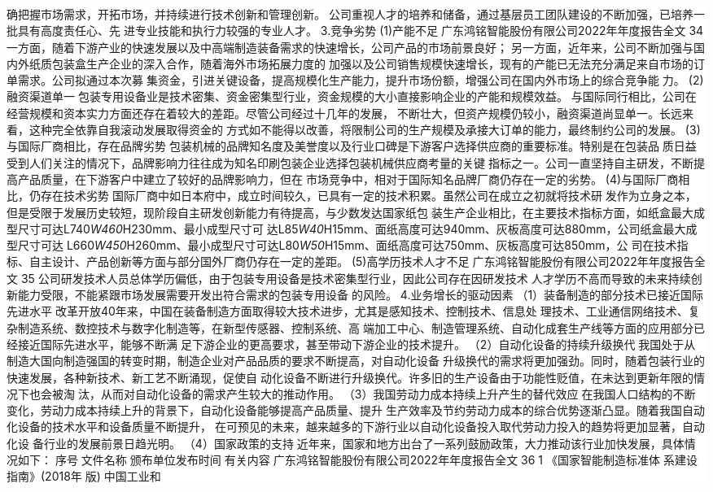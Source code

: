 确把握市场需求，开拓市场，并持续进行技术创新和管理创新。
公司重视人才的培养和储备，通过基层员工团队建设的不断加强，已培养一批具有高度责任心、先
进专业技能和执行力较强的专业人才。
3.竞争劣势
(1)产能不足
广东鸿铭智能股份有限公司2022年年度报告全文
34
一方面，随着下游产业的快速发展以及中高端制造装备需求的快速增长，公司产品的市场前景良好；
另一方面，近年来，公司不断加强与国内外纸质包装盒生产企业的深入合作，随着海外市场拓展力度的
加强以及公司销售规模快速增长，现有的产能已无法充分满足来自市场的订单需求。公司拟通过本次募
集资金，引进关键设备，提高规模化生产能力，提升市场份额，增强公司在国内外市场上的综合竞争能
力。
(2)融资渠道单一
包装专用设备业是技术密集、资金密集型行业，资金规模的大小直接影响企业的产能和规模效益。
与国际同行相比，公司在经营规模和资本实力方面还存在着较大的差距。尽管公司经过十几年的发展，
不断壮大，但资产规模仍较小，融资渠道尚显单一。长远来看，这种完全依靠自我滚动发展取得资金的
方式如不能得以改善，将限制公司的生产规模及承接大订单的能力，最终制约公司的发展。
(3)与国际厂商相比，存在品牌劣势
包装机械的品牌知名度及美誉度以及行业口碑是下游客户选择供应商的重要标准。特别是在包装品
质日益受到人们关注的情况下，品牌影响力往往成为知名印刷包装企业选择包装机械供应商考量的关键
指标之一。公司一直坚持自主研发，不断提高产品质量，在下游客户中建立了较好的品牌影响力，但在
市场竞争中，相对于国际知名品牌厂商仍存在一定的劣势。
(4)与国际厂商相比，仍存在技术劣势
国际厂商中如日本府中，成立时间较久，已具有一定的技术积累。虽然公司在成立之初就将技术研
发作为立身之本，但是受限于发展历史较短，现阶段自主研发创新能力有待提高，与少数发达国家纸包
装生产企业相比，在主要技术指标方面，如纸盒最大成型尺寸可达L740*W460*H230mm、最小成型尺寸可
达L85*W40*H15mm、面纸高度可达940mm、灰板高度可达880mm，公司纸盒最大成型尺寸可达
L660*W450*H260mm、最小成型尺寸可达L80*W50*H15mm、面纸高度可达750mm、灰板高度可达850mm，公
司在技术指标、自主设计、产品创新等方面与部分国外厂商仍存在一定的差距。
(5)高学历技术人才不足
广东鸿铭智能股份有限公司2022年年度报告全文
35
公司研发技术人员总体学历偏低，由于包装专用设备是技术密集型行业，因此公司存在因研发技术
人才学历不高而导致的未来持续创新能力受限，不能紧跟市场发展需要开发出符合需求的包装专用设备
的风险。
4.业务增长的驱动因素
（1）装备制造的部分技术已接近国际先进水平
改革开放40年来，中国在装备制造方面取得较大技术进步，尤其是感知技术、控制技术、信息处
理技术、工业通信网络技术、复杂制造系统、数控技术与数字化制造等，在新型传感器、控制系统、高
端加工中心、制造管理系统、自动化成套生产线等方面的应用部分已经接近国际先进水平，能够不断满
足下游企业的更高要求，甚至带动下游企业的技术提升。
（2）自动化设备的持续升级换代
我国处于从制造大国向制造强国的转变时期，制造企业对产品品质的要求不断提高，对自动化设备
升级换代的需求将更加强劲。同时，随着包装行业的快速发展，各种新技术、新工艺不断涌现，促使自
动化设备不断进行升级换代。许多旧的生产设备由于功能性贬值，在未达到更新年限的情况下也会被淘
汰，从而对自动化设备的需求产生较大的推动作用。
（3）我国劳动力成本持续上升产生的替代效应
在我国人口结构的不断变化，劳动力成本持续上升的背景下，自动化设备能够提高产品质量、提升
生产效率及节约劳动力成本的综合优势逐渐凸显。随着我国自动化设备的技术水平和设备质量不断提升，
在可预见的未来，越来越多的下游行业以自动化设备投入取代劳动力投入的趋势将更加显著，自动化设
备行业的发展前景日趋光明。
（4）国家政策的支持
近年来，国家和地方出台了一系列鼓励政策，大力推动该行业加快发展，具体情况如下：
序号
文件名称
颁布单位发布时间
有关内容
广东鸿铭智能股份有限公司2022年年度报告全文
36
1
《国家智能制造标准体
系建设指南》(2018年
版)
中国工业和